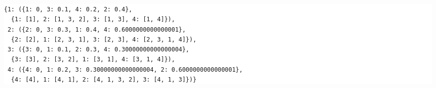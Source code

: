 


    {1: ({1: 0, 3: 0.1, 4: 0.2, 2: 0.4},
      {1: [1], 2: [1, 3, 2], 3: [1, 3], 4: [1, 4]}),
     2: ({2: 0, 3: 0.3, 1: 0.4, 4: 0.6000000000000001},
      {2: [2], 1: [2, 3, 1], 3: [2, 3], 4: [2, 3, 1, 4]}),
     3: ({3: 0, 1: 0.1, 2: 0.3, 4: 0.30000000000000004},
      {3: [3], 2: [3, 2], 1: [3, 1], 4: [3, 1, 4]}),
     4: ({4: 0, 1: 0.2, 3: 0.30000000000000004, 2: 0.6000000000000001},
      {4: [4], 1: [4, 1], 2: [4, 1, 3, 2], 3: [4, 1, 3]})}




```python

```
